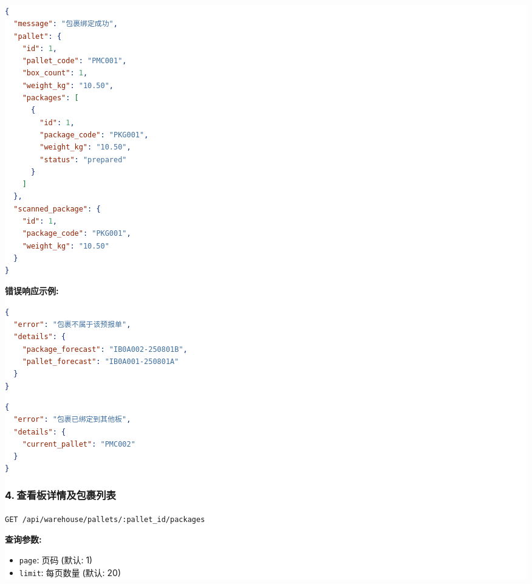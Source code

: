 ```json
{
  "message": "包裹绑定成功",
  "pallet": {
    "id": 1,
    "pallet_code": "PMC001",
    "box_count": 1,
    "weight_kg": "10.50",
    "packages": [
      {
        "id": 1,
        "package_code": "PKG001",
        "weight_kg": "10.50",
        "status": "prepared"
      }
    ]
  },
  "scanned_package": {
    "id": 1,
    "package_code": "PKG001",
    "weight_kg": "10.50"
  }
}
```

**错误响应示例:**

```json
{
  "error": "包裹不属于该预报单",
  "details": {
    "package_forecast": "IB0A002-250801B",
    "pallet_forecast": "IB0A001-250801A"
  }
}
```

```json
{
  "error": "包裹已绑定到其他板",
  "details": {
    "current_pallet": "PMC002"
  }
}
```

### 4. 查看板详情及包裹列表

```http
GET /api/warehouse/pallets/:pallet_id/packages
```

**查询参数:**

- `page`: 页码 (默认: 1)
- `limit`: 每页数量 (默认: 20)
